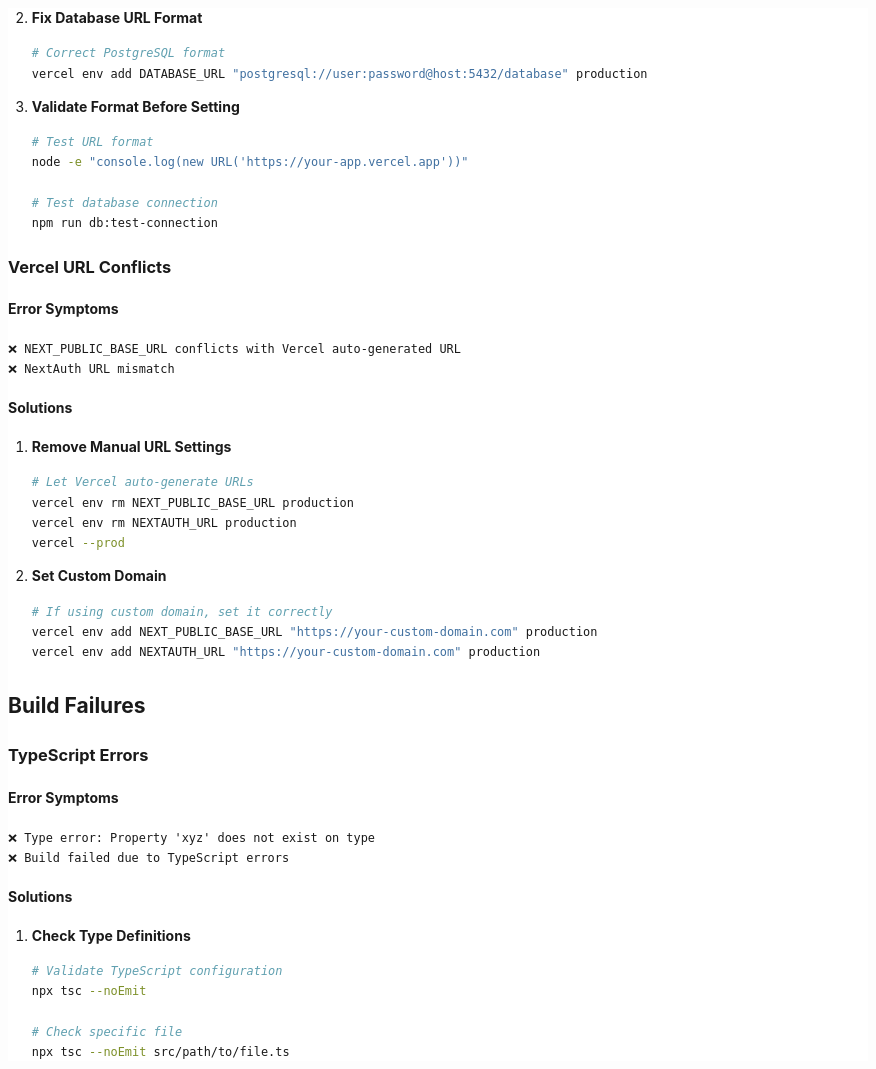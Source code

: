 2. **Fix Database URL Format**
   ```bash
   # Correct PostgreSQL format
   vercel env add DATABASE_URL "postgresql://user:password@host:5432/database" production
   ```

3. **Validate Format Before Setting**
   ```bash
   # Test URL format
   node -e "console.log(new URL('https://your-app.vercel.app'))"
   
   # Test database connection
   npm run db:test-connection
   ```

### Vercel URL Conflicts

#### Error Symptoms
```
❌ NEXT_PUBLIC_BASE_URL conflicts with Vercel auto-generated URL
❌ NextAuth URL mismatch
```

#### Solutions

1. **Remove Manual URL Settings**
   ```bash
   # Let Vercel auto-generate URLs
   vercel env rm NEXT_PUBLIC_BASE_URL production
   vercel env rm NEXTAUTH_URL production
   vercel --prod
   ```

2. **Set Custom Domain**
   ```bash
   # If using custom domain, set it correctly
   vercel env add NEXT_PUBLIC_BASE_URL "https://your-custom-domain.com" production
   vercel env add NEXTAUTH_URL "https://your-custom-domain.com" production
   ```

## Build Failures

### TypeScript Errors

#### Error Symptoms
```
❌ Type error: Property 'xyz' does not exist on type
❌ Build failed due to TypeScript errors
```

#### Solutions

1. **Check Type Definitions**
   ```bash
   # Validate TypeScript configuration
   npx tsc --noEmit
   
   # Check specific file
   npx tsc --noEmit src/path/to/file.ts
   ```

